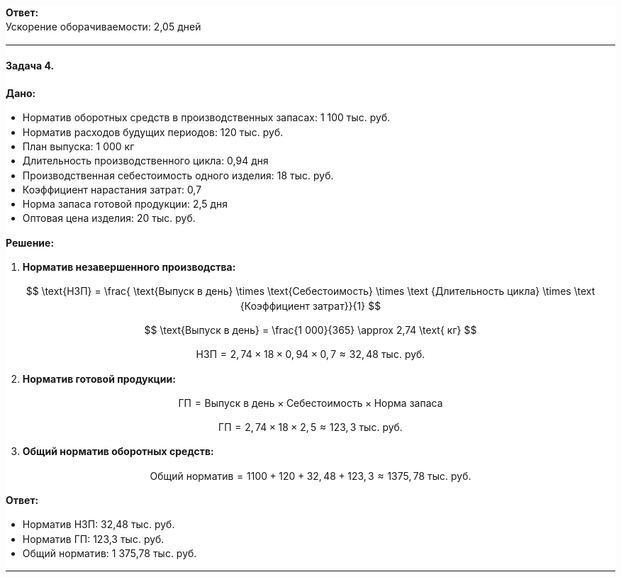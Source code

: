 
**Ответ:**  
Ускорение оборачиваемости: 2,05 дней  

---

#### **Задача 4.**
**Дано:**  
- Норматив оборотных средств в производственных запасах: 1 100 тыс. руб.  
- Норматив расходов будущих периодов: 120 тыс. руб.  
- План выпуска: 1 000 кг  
- Длительность производственного цикла: 0,94 дня  
- Производственная себестоимость одного изделия: 18 тыс. руб.  
- Коэффициент нарастания затрат: 0,7  
- Норма запаса готовой продукции: 2,5 дня  
- Оптовая цена изделия: 20 тыс. руб.  

**Решение:**  
1. **Норматив незавершенного производства:**  


$$
\text{НЗП} = \frac{ \text{Выпуск в день} \times \text{Себестоимость} \times \text {Длительность цикла} \times \text {Коэффициент затрат}}{1}
$$


$$
\text{Выпуск в день} = \frac{1 000}{365} \approx 2,74 \text{ кг}
$$

   
$$
\text{НЗП} = 2,74 \times 18 \times 0,94 \times 0,7 \approx 32,48 \text{ тыс. руб.}
$$

2. **Норматив готовой продукции:**  
   
$$
\text{ГП} = \text{Выпуск в день} \times \text{Себестоимость} \times \text{Норма запаса}
$$

   
$$
\text{ГП} = 2,74 \times 18 \times 2,5 \approx 123,3 \text{ тыс. руб.}
$$

3. **Общий норматив оборотных средств:**  
   
$$
\text{Общий норматив} = 1 100 + 120 + 32,48 + 123,3 \approx 1 375,78 \text{ тыс. руб.}
$$


**Ответ:**  
- Норматив НЗП: 32,48 тыс. руб.  
- Норматив ГП: 123,3 тыс. руб.  
- Общий норматив: 1 375,78 тыс. руб.  

---